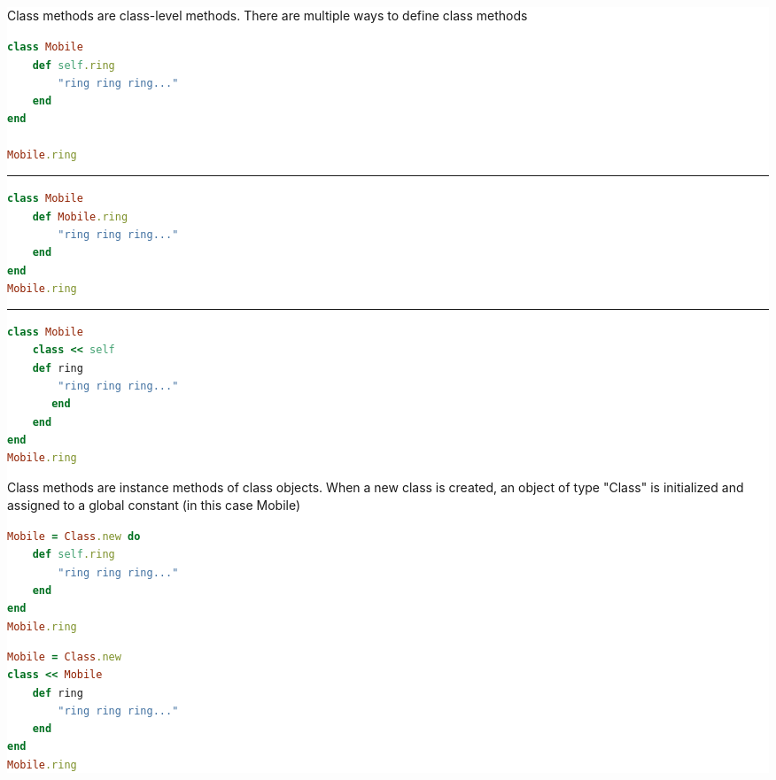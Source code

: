 Class methods are class-level methods. There are multiple ways to define class methods

```ruby
class Mobile
    def self.ring
        "ring ring ring..."
    end
end

Mobile.ring
```

---

```ruby
class Mobile
    def Mobile.ring
        "ring ring ring..."
    end
end
Mobile.ring
```

---

```ruby
class Mobile
    class << self
    def ring
        "ring ring ring..."
       end
    end
end
Mobile.ring
```

Class methods are instance methods of class objects. When a new class is created, an object of type "Class" is
initialized and assigned to a global constant (in this case Mobile)

```ruby
Mobile = Class.new do
    def self.ring
        "ring ring ring..."
    end
end
Mobile.ring
```

```ruby
Mobile = Class.new
class << Mobile
    def ring
        "ring ring ring..."
    end
end
Mobile.ring
```
